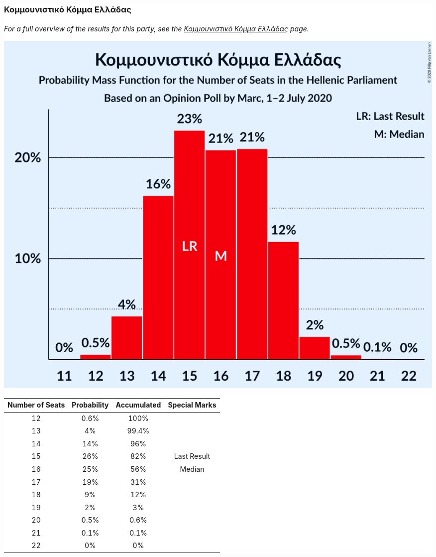 ### Κομμουνιστικό Κόμμα Ελλάδας

*For a full overview of the results for this party, see the [Κομμουνιστικό Κόμμα Ελλάδας](party-κομμουνιστικόκόμμαελλάδας.html) page.*

![Graph with seats probability mass function not yet produced](2020-07-02-Marc-seats-pmf-κομμουνιστικόκόμμαελλάδας.png "Seats Probability Mass Function")

| Number of Seats | Probability | Accumulated | Special Marks |
|:---------------:|:-----------:|:-----------:|:-------------:|
| 12 | 0.6% | 100% |  |
| 13 | 4% | 99.4% |  |
| 14 | 14% | 96% |  |
| 15 | 26% | 82% | Last Result |
| 16 | 25% | 56% | Median |
| 17 | 19% | 31% |  |
| 18 | 9% | 12% |  |
| 19 | 2% | 3% |  |
| 20 | 0.5% | 0.6% |  |
| 21 | 0.1% | 0.1% |  |
| 22 | 0% | 0% |  |
